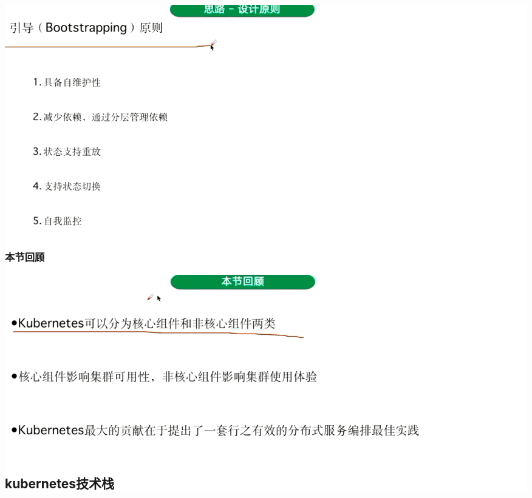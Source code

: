 ![image-20220713195314346](P7云原生.assets/image-20220713195314346.png)



### 本节回顾



![image-20220713195506836](P7云原生.assets/image-20220713195506836.png)



## kubernetes技术栈


